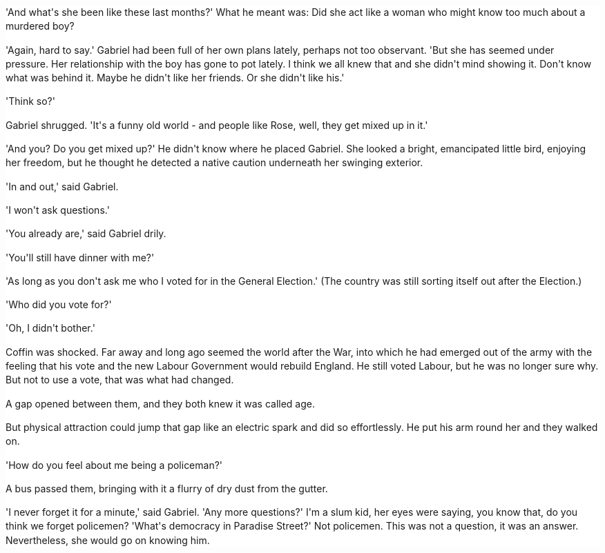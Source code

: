 'And what's she been like these last months?'
What he meant was: Did she act like a woman who might know too much about a murdered boy?

'Again, hard to say.'
Gabriel had been full of her own plans lately, perhaps not too observant.
'But she has seemed under pressure.
Her relationship with the boy has gone to pot lately.
I think we all knew that and she didn't mind showing it.
Don't know what was behind it.
Maybe he didn't like her friends.
Or she didn't like his.'

'Think so?'

Gabriel shrugged.
'It's a funny old world - and people like Rose, well, they get mixed up in it.'

'And you?
Do you get mixed up?'
He didn't know where he placed Gabriel.
She looked a bright, emancipated little bird, enjoying her freedom, but he thought he detected a native caution underneath her swinging exterior.

'In and out,' said Gabriel.

'I won't ask questions.'

'You already are,' said Gabriel drily.

'You'll still have dinner with me?'

'As long as you don't ask me who I voted for in the General Election.'
(The country was still sorting itself out after the Election.)

'Who did you vote for?'

'Oh, I didn't bother.'

Coffin was shocked.
Far away and long ago seemed the world after the War, into which he had emerged out of the army with the feeling that his vote and the new Labour Government would rebuild England.
He still voted Labour, but he was no longer sure why.
But not to use a vote, that was what had changed.

A gap opened between them, and they both knew it was called age.

But physical attraction could jump that gap like an electric spark and did so effortlessly.
He put his arm round her and they walked on.

'How do you feel about me being a policeman?'

A bus passed them, bringing with it a flurry of dry dust from the gutter.

'I never forget it for a minute,' said Gabriel.
'Any more questions?'
I'm a slum kid, her eyes were saying, you know that, do you think we forget policemen?
'What's democracy in Paradise Street?'
Not policemen.
This was not a question, it was an answer.
Nevertheless, she would go on knowing him.
